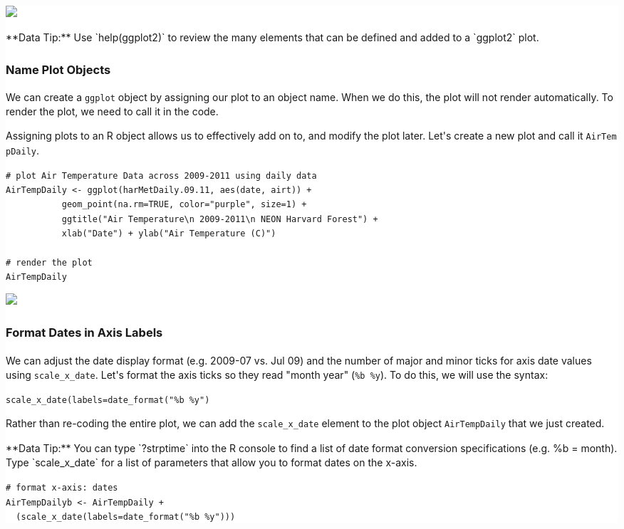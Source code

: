 ![ ](https://raw.githubusercontent.com/NEONScience/NEON-Data-Skills/dev-aten/tutorials/R/R-skills/intro-to-time-series/05-Plotting-Time-Series-ggplot-In-R/rfigs/basic-ggplot2-labels-1.png)

<div id="ds-dataTip" markdown="1">
<i class="fa fa-star"></i> **Data Tip:**  Use `help(ggplot2)` to review the many
elements that can be defined and added to a `ggplot2` plot.
</div>

### Name Plot Objects
We can create a `ggplot` object by assigning our plot to an object name.
When we do this, the plot will not render automatically. To render the plot, we
need to call it in the code.

Assigning plots to an R object allows us to effectively add on to, 
and modify the plot later. Let's create a new plot and call it `AirTempDaily`.


    # plot Air Temperature Data across 2009-2011 using daily data
    AirTempDaily <- ggplot(harMetDaily.09.11, aes(date, airt)) +
               geom_point(na.rm=TRUE, color="purple", size=1) + 
               ggtitle("Air Temperature\n 2009-2011\n NEON Harvard Forest") +
               xlab("Date") + ylab("Air Temperature (C)")
    
    # render the plot
    AirTempDaily

![ ](https://raw.githubusercontent.com/NEONScience/NEON-Data-Skills/dev-aten/tutorials/R/R-skills/intro-to-time-series/05-Plotting-Time-Series-ggplot-In-R/rfigs/basic-ggplot2-labels-named-1.png)

### Format Dates in Axis Labels
We can adjust the date display format (e.g. 2009-07 vs. Jul 09) and the number 
of major and minor ticks for axis date values using `scale_x_date`. Let's
format the axis ticks so they read "month year" (`%b %y`). To do this, we will 
use the syntax:

`scale_x_date(labels=date_format("%b %y")`

Rather than re-coding the entire plot, we can add the `scale_x_date` element
to the plot object `AirTempDaily` that we just created. 

<div id="ds-dataTip" markdown="1">
<i class="fa fa-star"></i> **Data Tip:** You can type `?strptime` into the R 
console to find a list of date format conversion specifications (e.g. %b = month).
Type `scale_x_date` for a list of parameters that allow you to format dates 
on the x-axis.
</div>


    # format x-axis: dates
    AirTempDailyb <- AirTempDaily + 
      (scale_x_date(labels=date_format("%b %y")))
    